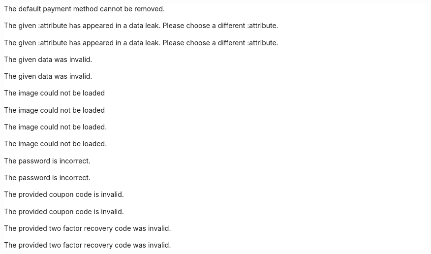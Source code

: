 The default payment method cannot be removed.

</td></tr>
<tr><td width="50%">

The given :attribute has appeared in a data leak. Please choose a different :attribute.

</td><td width="50%">

The given :attribute has appeared in a data leak. Please choose a different :attribute.

</td></tr>
<tr><td width="50%">

The given data was invalid.

</td><td width="50%">

The given data was invalid.

</td></tr>
<tr><td width="50%">

The image could not be loaded

</td><td width="50%">

The image could not be loaded

</td></tr>
<tr><td width="50%">

The image could not be loaded.

</td><td width="50%">

The image could not be loaded.

</td></tr>
<tr><td width="50%">

The password is incorrect.

</td><td width="50%">

The password is incorrect.

</td></tr>
<tr><td width="50%">

The provided coupon code is invalid.

</td><td width="50%">

The provided coupon code is invalid.

</td></tr>
<tr><td width="50%">

The provided two factor recovery code was invalid.

</td><td width="50%">

The provided two factor recovery code was invalid.
